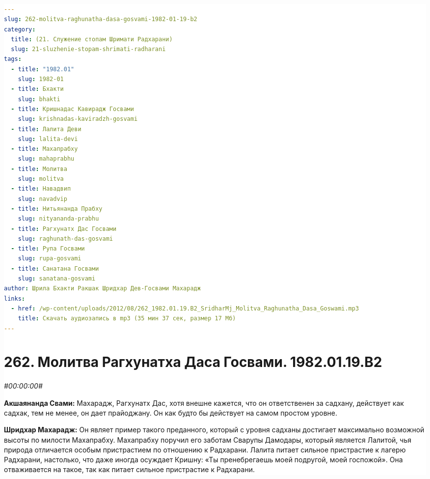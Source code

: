 ```yaml
---
slug: 262-molitva-raghunatha-dasa-gosvami-1982-01-19-b2
category:
  title: (21. Служение стопам Шримати Радхарани)
  slug: 21-sluzhenie-stopam-shrimati-radharani
tags:
  - title: "1982.01"
    slug: 1982-01
  - title: Бхакти
    slug: bhakti
  - title: Кришнадас Кавирадж Госвами
    slug: krishnadas-kaviradzh-gosvami
  - title: Лалита Деви
    slug: lalita-devi
  - title: Махапрабху
    slug: mahaprabhu
  - title: Молитва
    slug: molitva
  - title: Навадвип
    slug: navadvip
  - title: Нитьянанда Прабху
    slug: nityananda-prabhu
  - title: Рагхунатх Дас Госвами
    slug: raghunath-das-gosvami
  - title: Рупа Госвами
    slug: rupa-gosvami
  - title: Санатана Госвами
    slug: sanatana-gosvami
author: Шрила Бхакти Ракшак Шридхар Дев-Госвами Махарадж
links:
  - href: /wp-content/uploads/2012/08/262_1982.01.19.B2_SridharMj_Molitva_Raghunatha_Dasa_Goswami.mp3
    title: Скачать аудиозапись в mp3 (35 мин 37 сек, размер 17 Мб)
---
```


# 262. Молитва Рагхунатха Даса Госвами. 1982.01.19.B2

*#00:00:00#*

**Акшаянанда Свами:** Махарадж, Рагхунатх Дас, хотя внешне кажется, что он ответственен за садхану, действует как садхак, тем не менее, он дает прайоджану. Он как будто бы действует на самом простом уровне.

**Шридхар Махарадж:** Он являет пример такого преданного, который с уровня садханы достигает максимально возможной высоты по милости Махапрабху. Махапрабху поручил его заботам Сварупы Дамодары, который является Лалитой, чья природа отличается особым пристрастием по отношению к Радхарани. Лалита питает сильное пристрастие к лагерю Радхарани, настолько, что даже иногда осуждает Кришну: «Ты пренебрегаешь моей подругой, моей госпожой». Она отваживается на такое, так как питает сильное пристрастие к Радхарани.
